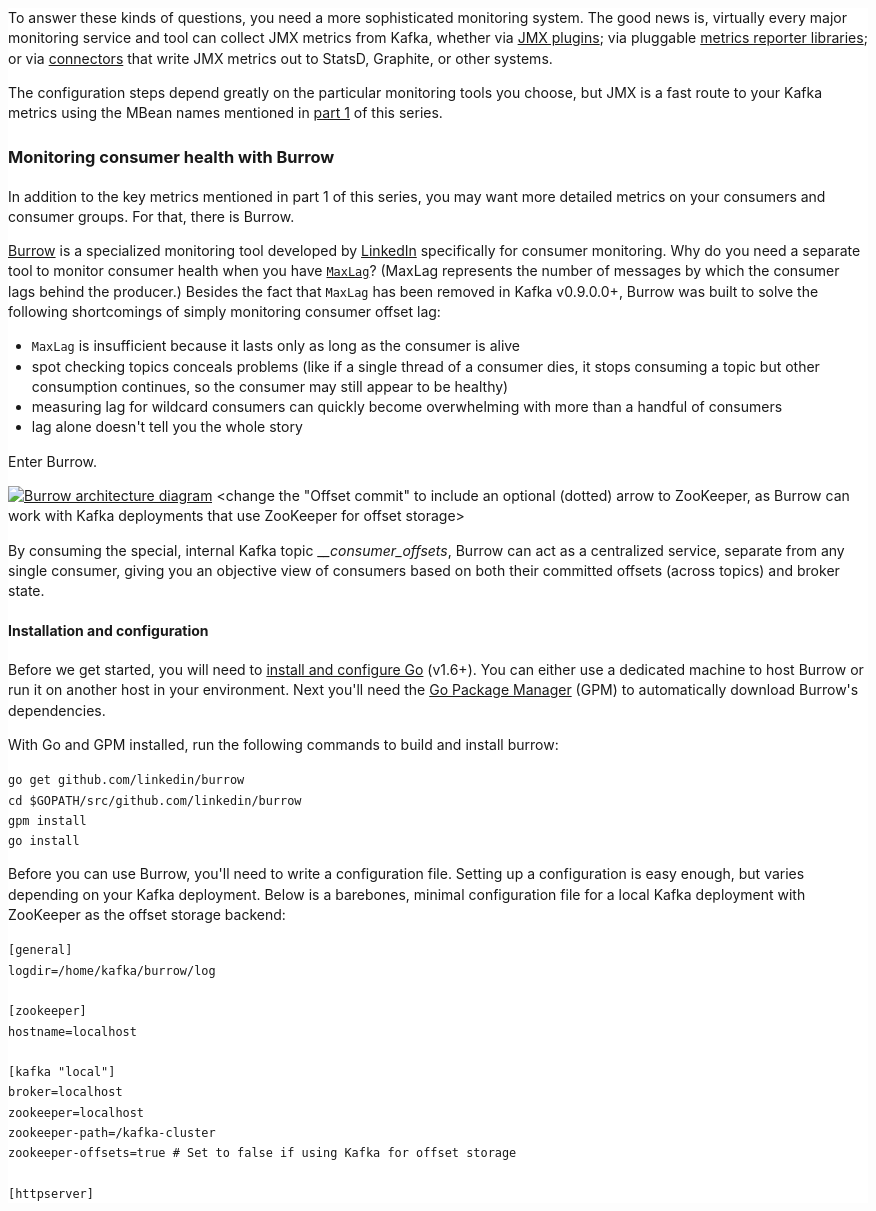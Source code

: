To answer these kinds of questions, you need a more sophisticated monitoring system. The good news is, virtually every major monitoring service and tool can collect JMX metrics from Kafka, whether via [JMX plugins]; via pluggable [metrics reporter libraries][reporter-libraries]; or via [connectors] that write JMX metrics out to StatsD, Graphite, or other systems.

The configuration steps depend greatly on the particular monitoring tools you choose, but JMX is a fast route to your Kafka metrics using the MBean names mentioned in [part 1][part1] of this series.

<div class="anchor" id="burrow" />

### Monitoring consumer health with Burrow
In addition to the key metrics mentioned in part 1 of this series, you may want more detailed metrics on your consumers and consumer groups. For that, there is Burrow.

[Burrow][what-is-burrow] is a specialized monitoring tool developed by [LinkedIn][burrow-linkedin] specifically for consumer monitoring. Why do you need a separate tool to monitor consumer health when you have [`MaxLag`][consumer-lag]? (MaxLag represents the number of messages by which the consumer lags behind the producer.) Besides the fact that `MaxLag` has been removed in Kafka v0.9.0.0+, Burrow was built to solve the following shortcomings of simply monitoring consumer offset lag: 

- `MaxLag` is insufficient because it lasts only as long as the consumer is alive
- spot checking topics conceals problems (like if a single thread of a consumer dies, it stops consuming a topic but other consumption continues, so the consumer may still appear to be healthy)
- measuring lag for wildcard consumers can quickly become overwhelming with more than a handful of consumers
- lag alone doesn't tell you the whole story

Enter Burrow.  

[![Burrow architecture diagram][burrow-arch]][burrow-arch] 
<change the "Offset commit" to include an optional (dotted) arrow to ZooKeeper, as Burrow can work with Kafka deployments that use ZooKeeper for offset storage>

By consuming the special, internal Kafka topic __\_consumer\_offsets_, Burrow can act as a centralized service, separate from any single consumer, giving you an objective view of consumers based on both their committed offsets (across topics) and broker state.

#### Installation and configuration
Before we get started, you will need to [install and configure Go][go-install] (v1.6+). You can either use a dedicated machine to host Burrow or run it on another host in your environment. Next you'll need the [Go Package Manager][gpm] (GPM) to automatically download Burrow's dependencies.

With Go and GPM installed, run the following commands to build and install burrow:

```
go get github.com/linkedin/burrow
cd $GOPATH/src/github.com/linkedin/burrow
gpm install
go install
```

Before you can use Burrow, you'll need to write a configuration file. Setting up a configuration is easy enough, but varies depending on your Kafka deployment. Below is a barebones, minimal configuration file for a local Kafka deployment with ZooKeeper as the offset storage backend:

```
[general]
logdir=/home/kafka/burrow/log

[zookeeper]
hostname=localhost

[kafka "local"]
broker=localhost
zookeeper=localhost
zookeeper-path=/kafka-cluster
zookeeper-offsets=true # Set to false if using Kafka for offset storage

[httpserver]
```

[signup]: https://app.datadoghq.com/signup
[4-letter-words]: https://zookeeper.apache.org/doc/trunk/zookeeperAdmin.html#The+Four+Letter+Words
[agent]: http://docs.datadoghq.com/guides/basic_agent_usage/
[burrow-api]: https://github.com/linkedin/Burrow/wiki/HTTP-Endpoint
[burrow-conf]: https://github.com/linkedin/Burrow/wiki/Configuration
[burrow-linkedin]: https://engineering.linkedin.com/apache-kafka/burrow-kafka-consumer-monitoring-reinvented
[Cassandra]: https://www.datadoghq.com/blog/how-to-monitor-cassandra-performance-metrics/
[cachestat-dl]: https://github.com/brendangregg/perf-tools/blob/master/fs/cachestat
[cachestat-doc]: http://www.brendangregg.com/blog/2014-12-31/linux-page-cache-hit-ratio.html
[connectors]: https://github.com/jmxtrans/jmxtrans
[go-download]: https://golang.org/dl/
[go-install]: https://golang.org/doc/install
[gpm]: https://github.com/pote/gpm
[jmx-dd]: https://www.datadoghq.com/blog/monitoring-jmx-metrics-with-datadog/
[JMX plugins]: http://docs.datadoghq.com/integrations/java/
[notif-email]: https://github.com/linkedin/Burrow/wiki/Email-Notifier
[notif-http]: https://github.com/linkedin/Burrow/wiki/HTTP-Notifier
[reporter-libraries]: https://cwiki.apache.org/confluence/display/KAFKA/JMX+Reporters
[watches]: https://zookeeper.apache.org/doc/trunk/zookeeperProgrammers.html#ch_zkWatches
[what-is-burrow]: https://github.com/linkedin/Burrow/wiki/What-is-Burrow
[zktop]: https://github.com/phunt/zktop
[burrow-arch]: https://d33tyra1llx9zy.cloudfront.net/blog/images/2016-02-kafka/burrow-arch3.png
[jconsole-screen]: https://d33tyra1llx9zy.cloudfront.net/blog/images/2016-02-kafka/jconsole-remote2.png
[mbean-screen]: https://d33tyra1llx9zy.cloudfront.net/blog/images/2016-02-kafka/mbean-screen.png
[zookeeper-screen]: https://d33tyra1llx9zy.cloudfront.net/blog/images/2016-02-kafka/zookeeper-jconsole.png
[part1]: https://www.datadoghq.com/blog/how-to-monitor-kafka-performance-metrics/ 
[part2]: https://www.datadoghq.com/blog/collecting-kafka-performance-metrics/  
[part3]: https://www.datadoghq.com/blog/monitor-kafka-with-datadog/  
[consumer-lag]: https://www.datadoghq.com/blog/how-to-monitor-kafka-performance-metrics/#MaxLag